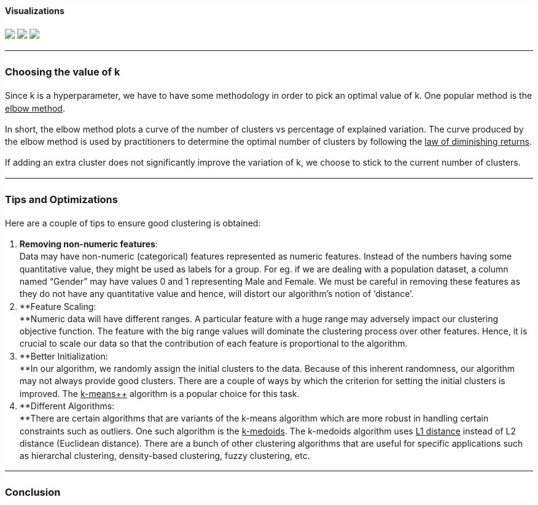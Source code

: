 #### Visualizations

![](/posts_img/k_means_from_scratch/img_3.png)
![](/posts_img/k_means_from_scratch/img_4.png)
![](/posts_img/k_means_from_scratch/img_5.png)

---
### Choosing the value of k

Since k is a hyperparameter, we have to have some methodology in order to pick an optimal value of k. One popular method is the [elbow method](https://en.wikipedia.org/wiki/Elbow_method_%28clustering%29#:~:text=In%20cluster%20analysis%2C%20the%20elbow,number%20of%20clusters%20to%20use.).

In short, the elbow method plots a curve of the number of clusters vs percentage of explained variation. The curve produced by the elbow method is used by practitioners to determine the optimal number of clusters by following the [law of diminishing returns](https://en.wikipedia.org/wiki/Diminishing_returns).

If adding an extra cluster does not significantly improve the variation of k, we choose to stick to the current number of clusters.

---
### Tips and Optimizations

Here are a couple of tips to ensure good clustering is obtained:

1.  **Removing non-numeric features**:   
    Data may have non-numeric (categorical) features represented as numeric features. Instead of the numbers having some quantitative value, they might be used as labels for a group. For eg. if we are dealing with a population dataset, a column named “Gender” may have values 0 and 1 representing Male and Female. We must be careful in removing these features as they do not have any quantitative value and hence, will distort our algorithm’s notion of ‘distance’.
2.  **Feature Scaling:  
    **Numeric data will have different ranges. A particular feature with a huge range may adversely impact our clustering objective function. The feature with the big range values will dominate the clustering process over other features. Hence, it is crucial to scale our data so that the contribution of each feature is proportional to the algorithm.
3.  **Better Initialization:  
    **In our algorithm, we randomly assign the initial clusters to the data. Because of this inherent randomness, our algorithm may not always provide good clusters. There are a couple of ways by which the criterion for setting the initial clusters is improved. The [k-means++](https://en.wikipedia.org/wiki/K-means%2B%2B) algorithm is a popular choice for this task.
4.  **Different Algorithms:  
    **There are certain algorithms that are variants of the k-means algorithm which are more robust in handling certain constraints such as outliers. One such algorithm is the [k-medoids](https://en.wikipedia.org/wiki/K-medoids). The k-medoids algorithm uses [L1 distance](https://en.wikipedia.org/wiki/Taxicab_geometry) instead of L2 distance (Euclidean distance). There are a bunch of other clustering algorithms that are useful for specific applications such as hierarchal clustering, density-based clustering, fuzzy clustering, etc.

---
### Conclusion
